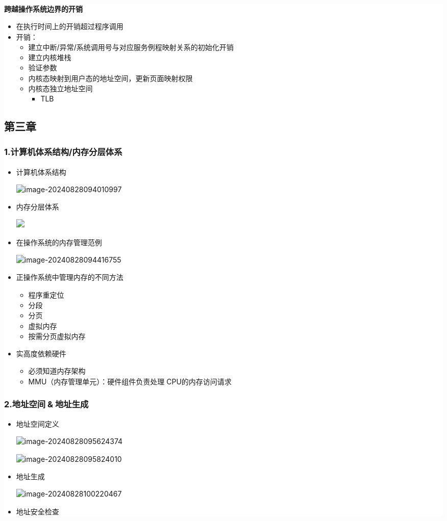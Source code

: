 **跨越操作系统边界的开销**

- 在执行时间上的开销超过程序调用
- 开销：
  - 建立中断/异常/系统调用号与对应服务例程映射关系的初始化开销
  - 建立内核堆栈
  - 验证参数
  - 内核态映射到用户态的地址空间，更新页面映射权限
  - 内核态独立地址空间
    - TLB

## 第三章

### 1.计算机体系结构/内存分层体系

- 计算机体系结构

  ![image-20240828094010997](https://picpoahu.oss-cn-chengdu.aliyuncs.com/images/image-20240828094010997.png)

- 内存分层体系

  ![](https://picpoahu.oss-cn-chengdu.aliyuncs.com/images/image-20240828094117112.png)

- 在操作系统的内存管理范例

  ![image-20240828094416755](https://picpoahu.oss-cn-chengdu.aliyuncs.com/images/image-20240828094416755.png)

- 正操作系统中管理内存的不同方法

  - 程序重定位
  - 分段
  - 分页
  - 虚拟内存
  - 按需分页虚拟内存

- 实高度依赖硬件

  - 必须知道内存架构
  - MMU（内存管理单元）：硬件组件负责处理 CPU的内存访问请求

### 2.地址空间 & 地址生成

- 地址空间定义

  ![image-20240828095624374](https://picpoahu.oss-cn-chengdu.aliyuncs.com/images/image-20240828095624374.png)

  ![image-20240828095824010](https://picpoahu.oss-cn-chengdu.aliyuncs.com/images/image-20240828095824010.png)

- 地址生成

  ![image-20240828100220467](https://picpoahu.oss-cn-chengdu.aliyuncs.com/images/image-20240828100220467.png)

- 地址安全检查
